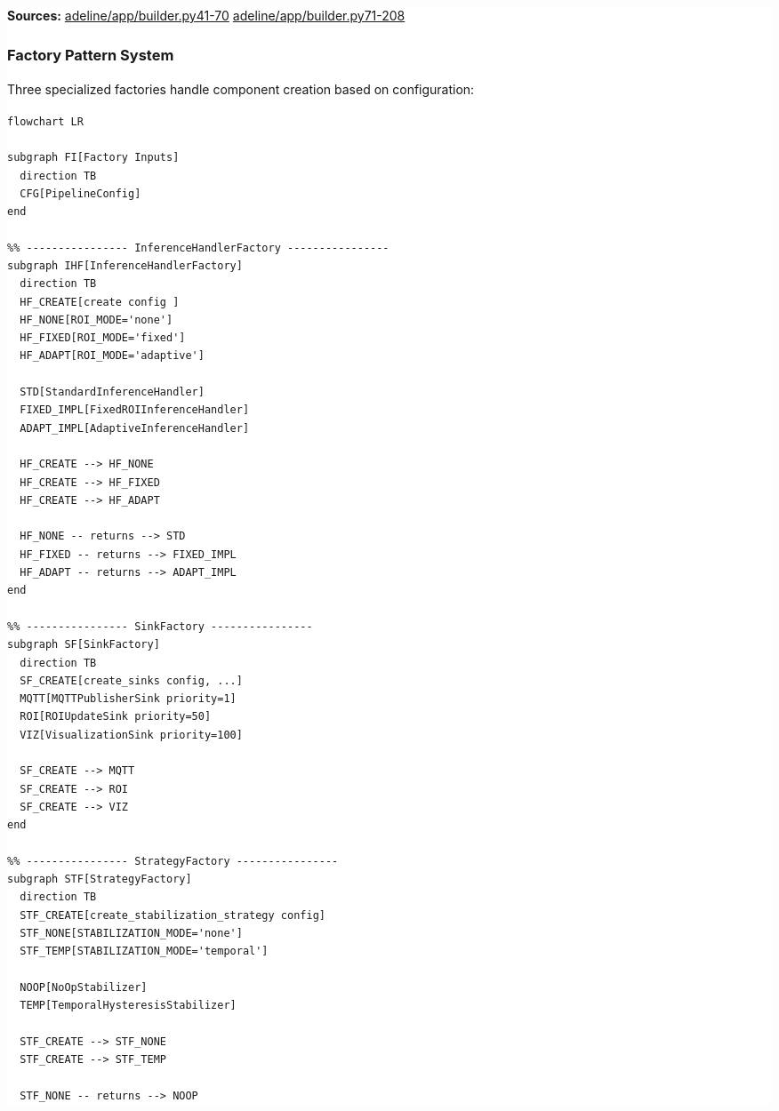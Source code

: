 **Sources:** [adeline/app/builder.py41-70](https://github.com/acare7/kata-inference-251021-clean4/blob/a0662727/adeline/app/builder.py#L41-L70) [adeline/app/builder.py71-208](https://github.com/acare7/kata-inference-251021-clean4/blob/a0662727/adeline/app/builder.py#L71-L208)

### Factory Pattern System

Three specialized factories handle component creation based on configuration:


```mermaid
flowchart LR

subgraph FI[Factory Inputs]
  direction TB
  CFG[PipelineConfig]
end

%% ---------------- InferenceHandlerFactory ----------------
subgraph IHF[InferenceHandlerFactory]
  direction TB
  HF_CREATE[create config ]
  HF_NONE[ROI_MODE='none']
  HF_FIXED[ROI_MODE='fixed']
  HF_ADAPT[ROI_MODE='adaptive']

  STD[StandardInferenceHandler]
  FIXED_IMPL[FixedROIInferenceHandler]
  ADAPT_IMPL[AdaptiveInferenceHandler]

  HF_CREATE --> HF_NONE
  HF_CREATE --> HF_FIXED
  HF_CREATE --> HF_ADAPT

  HF_NONE -- returns --> STD
  HF_FIXED -- returns --> FIXED_IMPL
  HF_ADAPT -- returns --> ADAPT_IMPL
end

%% ---------------- SinkFactory ----------------
subgraph SF[SinkFactory]
  direction TB
  SF_CREATE[create_sinks config, ...]
  MQTT[MQTTPublisherSink priority=1]
  ROI[ROIUpdateSink priority=50]
  VIZ[VisualizationSink priority=100]

  SF_CREATE --> MQTT
  SF_CREATE --> ROI
  SF_CREATE --> VIZ
end

%% ---------------- StrategyFactory ----------------
subgraph STF[StrategyFactory]
  direction TB
  STF_CREATE[create_stabilization_strategy config]
  STF_NONE[STABILIZATION_MODE='none']
  STF_TEMP[STABILIZATION_MODE='temporal']

  NOOP[NoOpStabilizer]
  TEMP[TemporalHysteresisStabilizer]

  STF_CREATE --> STF_NONE
  STF_CREATE --> STF_TEMP

  STF_NONE -- returns --> NOOP
```